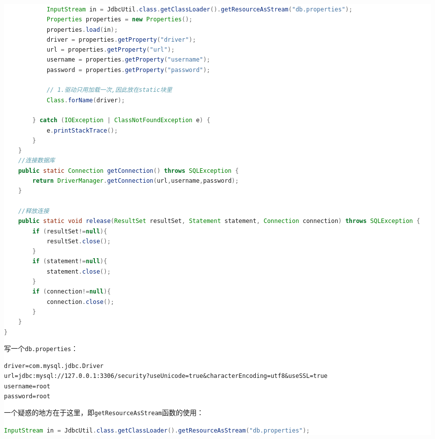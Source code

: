 ```java
            InputStream in = JdbcUtil.class.getClassLoader().getResourceAsStream("db.properties");
            Properties properties = new Properties();
            properties.load(in);
            driver = properties.getProperty("driver");
            url = properties.getProperty("url");
            username = properties.getProperty("username");
            password = properties.getProperty("password");

            // 1.驱动只用加载一次,因此放在static块里
            Class.forName(driver);

        } catch (IOException | ClassNotFoundException e) {
            e.printStackTrace();
        }
    }
    //连接数据库
    public static Connection getConnection() throws SQLException {
        return DriverManager.getConnection(url,username,password);
    }

    //释放连接
    public static void release(ResultSet resultSet, Statement statement, Connection connection) throws SQLException {
        if (resultSet!=null){
            resultSet.close();
        }
        if (statement!=null){
            statement.close();
        }
        if (connection!=null){
            connection.close();
        }
    }
}

```



写一个`db.properties`：

```
driver=com.mysql.jdbc.Driver
url=jdbc:mysql://127.0.0.1:3306/security?useUnicode=true&characterEncoding=utf8&useSSL=true
username=root
password=root
```



一个疑惑的地方在于这里，即`getResourceAsStream`函数的使用：

```java
InputStream in = JdbcUtil.class.getClassLoader().getResourceAsStream("db.properties");
```
